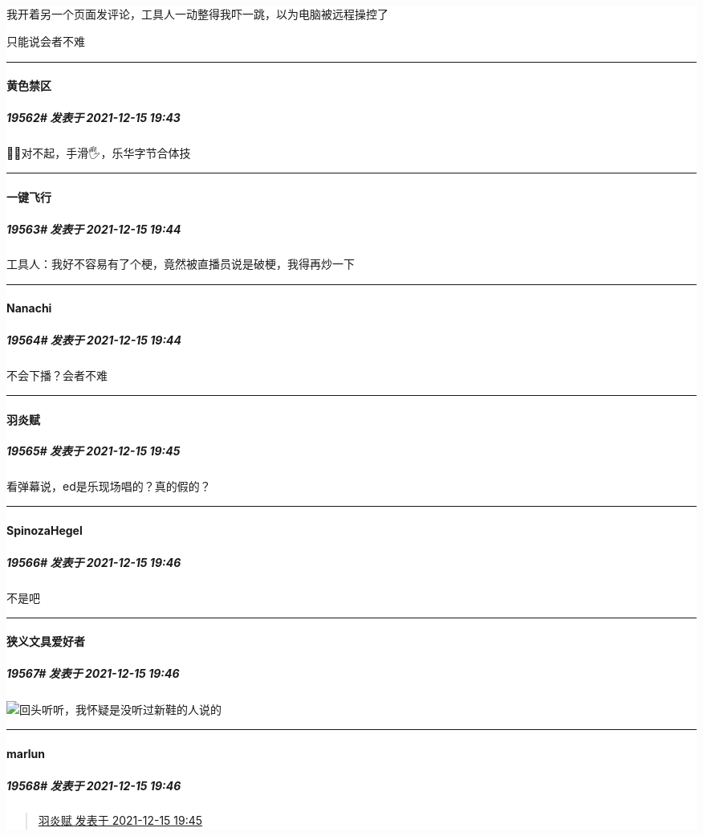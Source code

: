 我开着另一个页面发评论，工具人一动整得我吓一跳，以为电脑被远程操控了

只能说会者不难

*****

####  黄色禁区  
##### 19562#       发表于 2021-12-15 19:43

🧎‍♀️对不起，手滑🖐️，乐华字节合体技

*****

####  一键飞行  
##### 19563#       发表于 2021-12-15 19:44

工具人：我好不容易有了个梗，竟然被直播员说是破梗，我得再炒一下



*****

####  Nanachi  
##### 19564#       发表于 2021-12-15 19:44

不会下播？会者不难

*****

####  羽炎赋  
##### 19565#       发表于 2021-12-15 19:45

看弹幕说，ed是乐现场唱的？真的假的？

*****

####  SpinozaHegel  
##### 19566#       发表于 2021-12-15 19:46

不是吧

*****

####  狭义文具爱好者  
##### 19567#       发表于 2021-12-15 19:46

<img src="https://static.saraba1st.com/image/smiley/face2017/037.png" referrerpolicy="no-referrer">回头听听，我怀疑是没听过新鞋的人说的

*****

####  marlun  
##### 19568#       发表于 2021-12-15 19:46

<blockquote><a href="httphttps://bbs.saraba1st.com/2b/forum.php?mod=redirect&amp;goto=findpost&amp;pid=53949829&amp;ptid=2038500" target="_blank">羽炎赋 发表于 2021-12-15 19:45</a>
